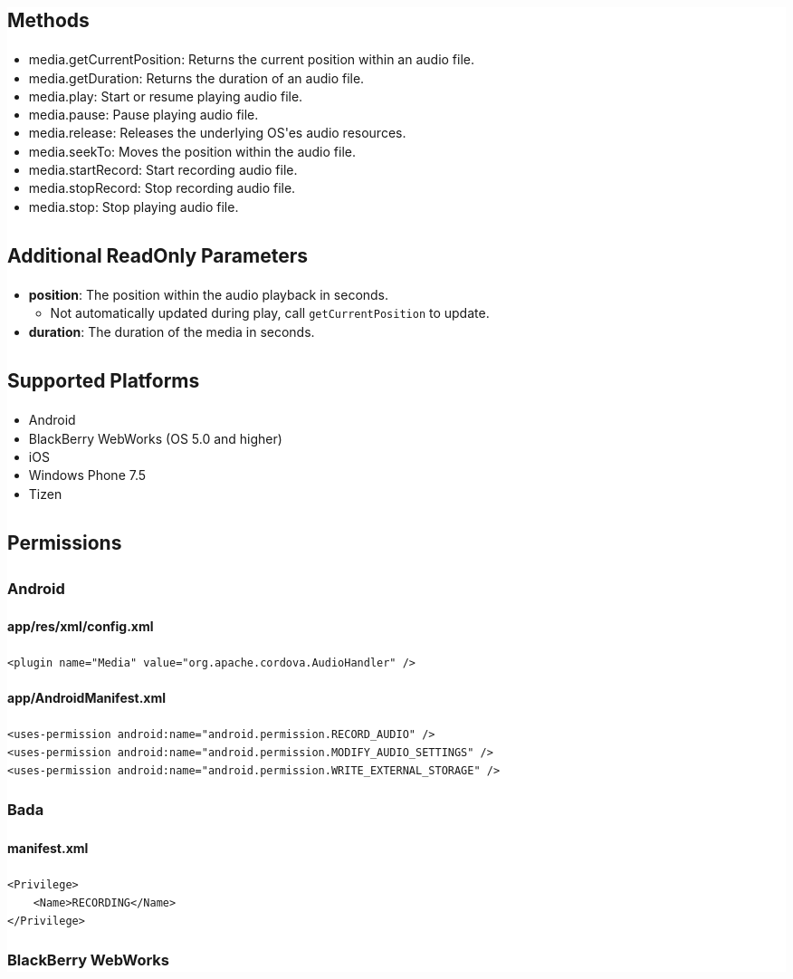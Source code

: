 Methods
-------

- media.getCurrentPosition: Returns the current position within an audio file.
- media.getDuration: Returns the duration of an audio file.
- media.play: Start or resume playing audio file.
- media.pause: Pause playing audio file.
- media.release: Releases the underlying OS'es audio resources.
- media.seekTo: Moves the position within the audio file.
- media.startRecord: Start recording audio file.
- media.stopRecord: Stop recording audio file.
- media.stop: Stop playing audio file.

Additional ReadOnly Parameters
---------------------

- __position__: The position within the audio playback in seconds.
    - Not automatically updated during play, call `getCurrentPosition` to update.
- __duration__: The duration of the media in seconds.

Supported Platforms
-------------------

- Android
- BlackBerry WebWorks (OS 5.0 and higher)
- iOS
- Windows Phone 7.5
- Tizen

Permissions
-----------

### Android

#### app/res/xml/config.xml

    <plugin name="Media" value="org.apache.cordova.AudioHandler" />

#### app/AndroidManifest.xml

    <uses-permission android:name="android.permission.RECORD_AUDIO" />
    <uses-permission android:name="android.permission.MODIFY_AUDIO_SETTINGS" />
    <uses-permission android:name="android.permission.WRITE_EXTERNAL_STORAGE" />

### Bada

#### manifest.xml

    <Privilege>
        <Name>RECORDING</Name>
    </Privilege>

### BlackBerry WebWorks
